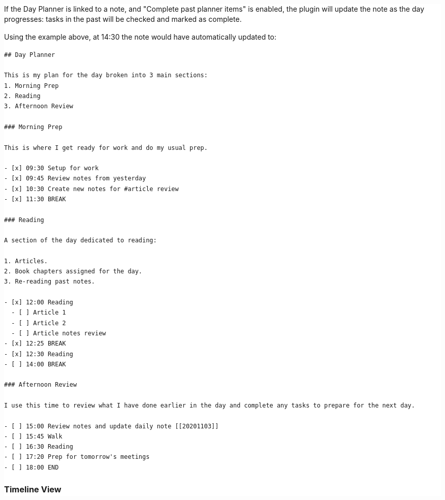 
If the Day Planner is linked to a note, and "Complete past planner items" is enabled, the plugin will update the note as the day progresses: tasks in the past will be checked and marked as complete.


Using the example above, at 14:30 the note would have automatically updated to:



```
## Day Planner

This is my plan for the day broken into 3 main sections:
1. Morning Prep
2. Reading
3. Afternoon Review

### Morning Prep

This is where I get ready for work and do my usual prep.

- [x] 09:30 Setup for work
- [x] 09:45 Review notes from yesterday
- [x] 10:30 Create new notes for #article review
- [x] 11:30 BREAK

### Reading

A section of the day dedicated to reading:

1. Articles.
2. Book chapters assigned for the day.
3. Re-reading past notes.
   
- [x] 12:00 Reading
  - [ ] Article 1
  - [ ] Article 2
  - [ ] Article notes review
- [x] 12:25 BREAK
- [x] 12:30 Reading
- [ ] 14:00 BREAK

### Afternoon Review

I use this time to review what I have done earlier in the day and complete any tasks to prepare for the next day.

- [ ] 15:00 Review notes and update daily note [[20201103]]
- [ ] 15:45 Walk
- [ ] 16:30 Reading
- [ ] 17:20 Prep for tomorrow's meetings
- [ ] 18:00 END
```

### Timeline View
